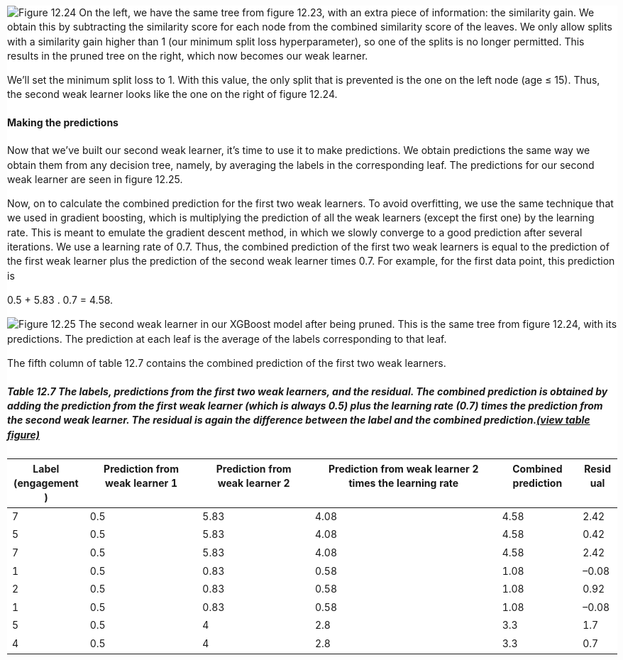 ![Figure 12.24 On the left, we have the same tree from figure 12.23, with an extra piece of information: the similarity gain. We obtain this by subtracting the similarity score for each node from the combined similarity score of the leaves. We only allow splits with a similarity gain higher than 1 (our minimum split loss hyperparameter), so one of the splits is no longer permitted. This results in the pruned tree on the right, which now becomes our weak learner.](https://drek4537l1klr.cloudfront.net/serrano/Figures/12-24.png)

We’ll set the minimum split loss to 1. With this value, the only split that is prevented is the one on the left node (age ≤ 15). Thus, the second weak learner looks like the one on the right of figure 12.24.

#### [](/book/grokking-machine-learning/chapter-12/)Making the predictions

Now[](/book/grokking-machine-learning/chapter-12/)[](/book/grokking-machine-learning/chapter-12/)[](/book/grokking-machine-learning/chapter-12/) that we’ve built our second weak learner, it’s time to use it to make predictions. We obtain predictions the same way we obtain them from any decision tree, namely, by averaging the labels in the corresponding leaf. The predictions for our second weak learner are seen in figure 12.25.

Now, on to calculate the combined prediction for the first two weak learners. To avoid overfitting, we use the same technique that we used in gradient boosting, which is multiplying the prediction of all the weak learners (except the first one) by the learning rate. This is meant to emulate the gradient descent method, in which we slowly converge to a good prediction after several iterations. We use a learning rate of 0.7. Thus, the combined prediction of the first two weak learners is equal to the prediction of the first weak learner plus the prediction of the second weak learner times 0.7. For example, for the first data point, this prediction is

0.5 + 5.83 . 0.7 = 4.58.

![Figure 12.25 The second weak learner in our XGBoost model after being pruned. This is the same tree from figure 12.24, with its predictions. The prediction at each leaf is the average of the labels corresponding to that leaf.](https://drek4537l1klr.cloudfront.net/serrano/Figures/12-25.png)

The fifth column of table 12.7 contains the combined prediction of the first two weak learners.

##### Table 12.7 The labels, predictions from the first two weak learners, and the residual. The combined prediction is obtained by adding the prediction from the first weak learner (which is always 0.5) plus the learning rate (0.7) times the prediction from the second weak learner. The residual is again the difference between the label and the combined prediction.[(view table figure)](https://drek4537l1klr.cloudfront.net/serrano/HighResolutionFigures/table_12-7.png)

| Label (engagement) | Prediction from weak learner 1 | Prediction from weak learner 2 | Prediction from weak learner 2 times the learning rate | Combined prediction | Residual |
| --- | --- | --- | --- | --- | --- |
| 7 | 0.5 | 5.83 | 4.08 | 4.58 | 2.42 |
| 5 | 0.5 | 5.83 | 4.08 | 4.58 | 0.42 |
| 7 | 0.5 | 5.83 | 4.08 | 4.58 | 2.42 |
| 1 | 0.5 | 0.83 | 0.58 | 1.08 | –0.08 |
| 2 | 0.5 | 0.83 | 0.58 | 1.08 | 0.92 |
| 1 | 0.5 | 0.83 | 0.58 | 1.08 | –0.08 |
| 5 | 0.5 | 4 | 2.8 | 3.3 | 1.7 |
| 4 | 0.5 | 4 | 2.8 | 3.3 | 0.7 |
